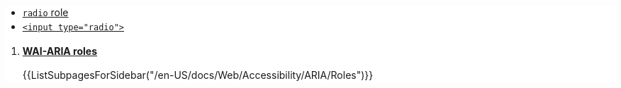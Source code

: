 - [`radio` role](/en-US/docs/Web/Accessibility/ARIA/Roles/radio_role)
- [`<input type="radio">`](/en-US/docs/Web/HTML/Element/input/radio)

<section id="Quick_links">

1. [**WAI-ARIA roles**](/en-US/docs/Web/Accessibility/ARIA/Roles)

   {{ListSubpagesForSidebar("/en-US/docs/Web/Accessibility/ARIA/Roles")}}

</section>
